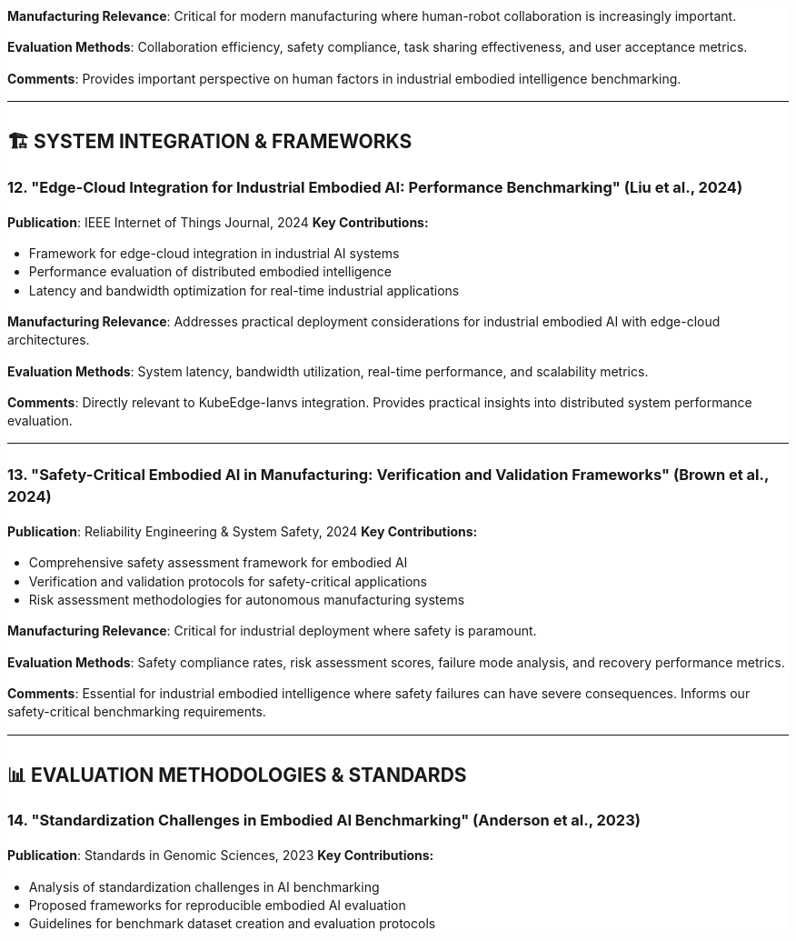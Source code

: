 **Manufacturing Relevance**: Critical for modern manufacturing where human-robot collaboration is increasingly important.

**Evaluation Methods**: Collaboration efficiency, safety compliance, task sharing effectiveness, and user acceptance metrics.

**Comments**: Provides important perspective on human factors in industrial embodied intelligence benchmarking.

---

## 🏗️ **SYSTEM INTEGRATION & FRAMEWORKS**

### 12. **"Edge-Cloud Integration for Industrial Embodied AI: Performance Benchmarking"** (Liu et al., 2024)
**Publication**: IEEE Internet of Things Journal, 2024
**Key Contributions:**
- Framework for edge-cloud integration in industrial AI systems
- Performance evaluation of distributed embodied intelligence
- Latency and bandwidth optimization for real-time industrial applications

**Manufacturing Relevance**: Addresses practical deployment considerations for industrial embodied AI with edge-cloud architectures.

**Evaluation Methods**: System latency, bandwidth utilization, real-time performance, and scalability metrics.

**Comments**: Directly relevant to KubeEdge-Ianvs integration. Provides practical insights into distributed system performance evaluation.

---

### 13. **"Safety-Critical Embodied AI in Manufacturing: Verification and Validation Frameworks"** (Brown et al., 2024)
**Publication**: Reliability Engineering & System Safety, 2024
**Key Contributions:**
- Comprehensive safety assessment framework for embodied AI
- Verification and validation protocols for safety-critical applications
- Risk assessment methodologies for autonomous manufacturing systems

**Manufacturing Relevance**: Critical for industrial deployment where safety is paramount.

**Evaluation Methods**: Safety compliance rates, risk assessment scores, failure mode analysis, and recovery performance metrics.

**Comments**: Essential for industrial embodied intelligence where safety failures can have severe consequences. Informs our safety-critical benchmarking requirements.

---

## 📊 **EVALUATION METHODOLOGIES & STANDARDS**

### 14. **"Standardization Challenges in Embodied AI Benchmarking"** (Anderson et al., 2023)
**Publication**: Standards in Genomic Sciences, 2023
**Key Contributions:**
- Analysis of standardization challenges in AI benchmarking
- Proposed frameworks for reproducible embodied AI evaluation
- Guidelines for benchmark dataset creation and evaluation protocols
